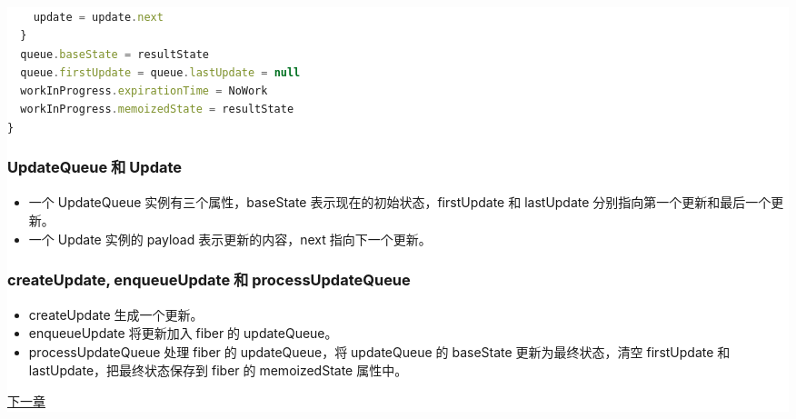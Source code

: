 ```javascript
    update = update.next
  }
  queue.baseState = resultState
  queue.firstUpdate = queue.lastUpdate = null
  workInProgress.expirationTime = NoWork
  workInProgress.memoizedState = resultState
}

```
### UpdateQueue 和 Update

* 一个 UpdateQueue 实例有三个属性，baseState 表示现在的初始状态，firstUpdate 和 lastUpdate 分别指向第一个更新和最后一个更新。
* 一个 Update 实例的 payload 表示更新的内容，next 指向下一个更新。

### createUpdate, enqueueUpdate 和 processUpdateQueue

* createUpdate 生成一个更新。
* enqueueUpdate 将更新加入 fiber 的 updateQueue。
* processUpdateQueue 处理 fiber 的 updateQueue，将 updateQueue 的 baseState 更新为最终状态，清空 firstUpdate 和 lastUpdate，把最终状态保存到 fiber 的 memoizedState 属性中。

[下一章](Fiber_part2.md)
